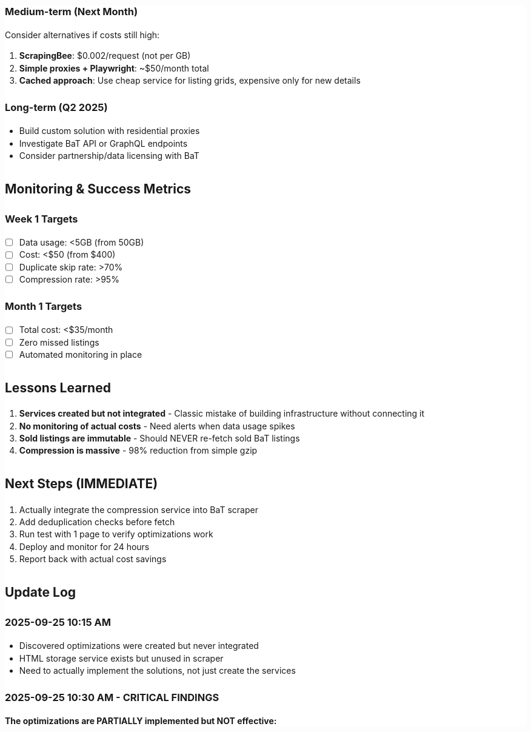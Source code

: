 ### Medium-term (Next Month)
Consider alternatives if costs still high:
1. **ScrapingBee**: $0.002/request (not per GB)
2. **Simple proxies + Playwright**: ~$50/month total
3. **Cached approach**: Use cheap service for listing grids, expensive only for new details

### Long-term (Q2 2025)
- Build custom solution with residential proxies
- Investigate BaT API or GraphQL endpoints
- Consider partnership/data licensing with BaT

## Monitoring & Success Metrics

### Week 1 Targets
- [ ] Data usage: <5GB (from 50GB)
- [ ] Cost: <$50 (from $400)
- [ ] Duplicate skip rate: >70%
- [ ] Compression rate: >95%

### Month 1 Targets
- [ ] Total cost: <$35/month
- [ ] Zero missed listings
- [ ] Automated monitoring in place

## Lessons Learned

1. **Services created but not integrated** - Classic mistake of building infrastructure without connecting it
2. **No monitoring of actual costs** - Need alerts when data usage spikes
3. **Sold listings are immutable** - Should NEVER re-fetch sold BaT listings
4. **Compression is massive** - 98% reduction from simple gzip

## Next Steps (IMMEDIATE)

1. Actually integrate the compression service into BaT scraper
2. Add deduplication checks before fetch
3. Run test with 1 page to verify optimizations work
4. Deploy and monitor for 24 hours
5. Report back with actual cost savings

## Update Log

### 2025-09-25 10:15 AM
- Discovered optimizations were created but never integrated
- HTML storage service exists but unused in scraper
- Need to actually implement the solutions, not just create the services

### 2025-09-25 10:30 AM - CRITICAL FINDINGS
**The optimizations are PARTIALLY implemented but NOT effective:**
